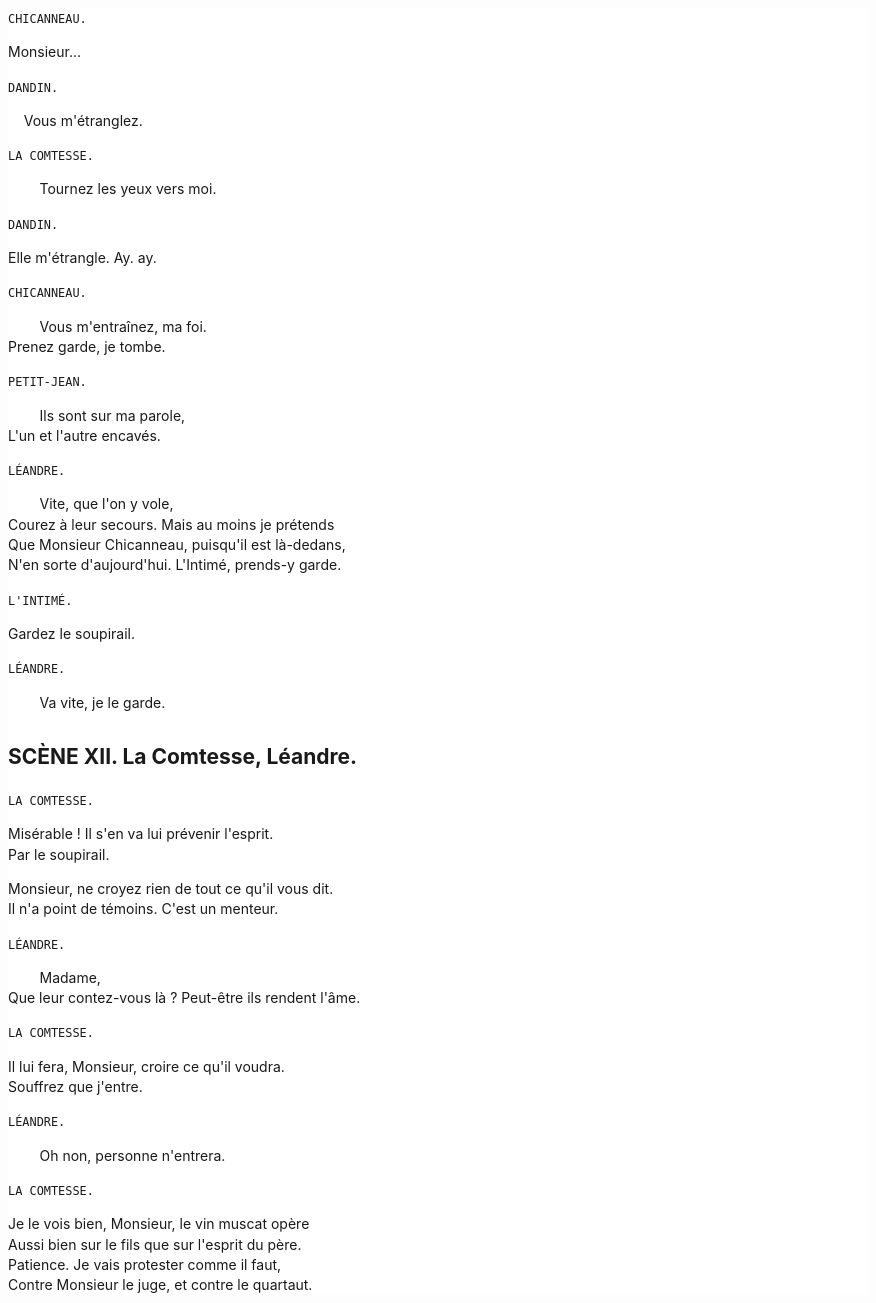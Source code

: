     CHICANNEAU.
Monsieur...  

    DANDIN.
    Vous m'étranglez.  

    LA COMTESSE.
        Tournez les yeux vers moi.  

    DANDIN.
Elle m'étrangle. Ay. ay.  

    CHICANNEAU.
        Vous m'entraînez, ma foi.  
Prenez garde, je tombe.  

    PETIT-JEAN.
        Ils sont sur ma parole,  
L'un et l'autre encavés.  

    LÉANDRE.
        Vite, que l'on y vole,  
Courez à leur secours. Mais au moins je prétends  
Que Monsieur Chicanneau, puisqu'il est là-dedans,  
N'en sorte d'aujourd'hui. L'Intimé, prends-y garde.  

    L'INTIMÉ.
Gardez le soupirail.  

    LÉANDRE.
        Va vite, je le garde.  


## SCÈNE XII. La Comtesse, Léandre.

    LA COMTESSE.
Misérable ! Il s'en va lui prévenir l'esprit.  
Par le soupirail.

Monsieur, ne croyez rien de tout ce qu'il vous dit.  
Il n'a point de témoins. C'est un menteur.  

    LÉANDRE.
        Madame,  
Que leur contez-vous là ? Peut-être ils rendent l'âme.  

    LA COMTESSE.
Il lui fera, Monsieur, croire ce qu'il voudra.  
Souffrez que j'entre.  

    LÉANDRE.
        Oh non, personne n'entrera.  

    LA COMTESSE.
Je le vois bien, Monsieur, le vin muscat opère  
Aussi bien sur le fils que sur l'esprit du père.  
Patience. Je vais protester comme il faut,  
Contre Monsieur le juge, et contre le quartaut.  

